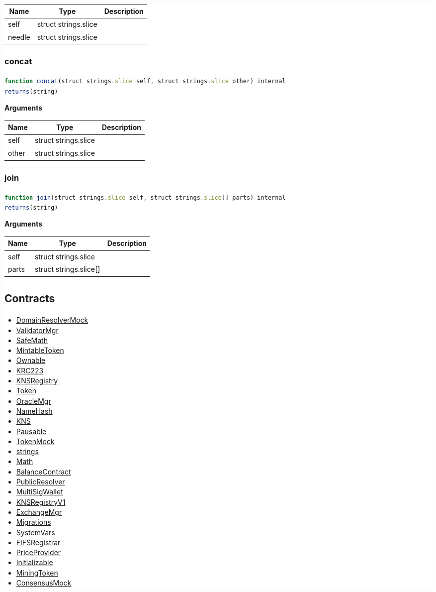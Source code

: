 | Name        | Type           | Description  |
| ------------- |------------- | -----|
| self | struct strings.slice |  | 
| needle | struct strings.slice |  | 

### concat

```js
function concat(struct strings.slice self, struct strings.slice other) internal
returns(string)
```

**Arguments**

| Name        | Type           | Description  |
| ------------- |------------- | -----|
| self | struct strings.slice |  | 
| other | struct strings.slice |  | 

### join

```js
function join(struct strings.slice self, struct strings.slice[] parts) internal
returns(string)
```

**Arguments**

| Name        | Type           | Description  |
| ------------- |------------- | -----|
| self | struct strings.slice |  | 
| parts | struct strings.slice[] |  | 

## Contracts

- [DomainResolverMock](DomainResolverMock.md)
- [ValidatorMgr](ValidatorMgr.md)
- [SafeMath](SafeMath.md)
- [MintableToken](MintableToken.md)
- [Ownable](Ownable.md)
- [KRC223](KRC223.md)
- [KNSRegistry](KNSRegistry.md)
- [Token](Token.md)
- [OracleMgr](OracleMgr.md)
- [NameHash](NameHash.md)
- [KNS](KNS.md)
- [Pausable](Pausable.md)
- [TokenMock](TokenMock.md)
- [strings](strings.md)
- [Math](Math.md)
- [BalanceContract](BalanceContract.md)
- [PublicResolver](PublicResolver.md)
- [MultiSigWallet](MultiSigWallet.md)
- [KNSRegistryV1](KNSRegistryV1.md)
- [ExchangeMgr](ExchangeMgr.md)
- [Migrations](Migrations.md)
- [SystemVars](SystemVars.md)
- [FIFSRegistrar](FIFSRegistrar.md)
- [PriceProvider](PriceProvider.md)
- [Initializable](Initializable.md)
- [MiningToken](MiningToken.md)
- [ConsensusMock](ConsensusMock.md)